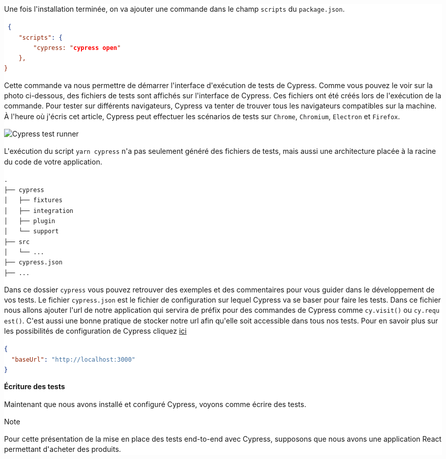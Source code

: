 Une fois l'installation terminée, on va ajouter une commande dans le champ `scripts` du `package.json`.
```json
 {
    "scripts": {
        "cypress: "cypress open"
    },
}
```
Cette commande va nous permettre de démarrer l'interface d'exécution de tests de Cypress. Comme vous pouvez le voir sur la photo ci-dessous, des fichiers de tests sont affichés sur l'interface de Cypress. Ces fichiers ont été créés lors de l'exécution de la commande. Pour tester sur différents navigateurs, Cypress va tenter de trouver tous les navigateurs compatibles sur la machine. À l'heure où j'écris cet article, Cypress peut effectuer les scénarios de tests sur `Chrome`, `Chromium`, `Electron` et `Firefox`.

![Cypress test runner]({BASE_URL}/imgs/articles/2020-09-02-test-e2e-cypress/cypress-test-runner.png)

L'exécution du script `yarn cypress` n'a pas seulement généré des fichiers de tests, mais aussi une architecture placée à la racine du code de votre application.

```
.
├── cypress
│   ├── fixtures
│   ├── integration
│   ├── plugin
│   └── support
├── src
│   └── ...
├── cypress.json
├── ...
```
Dans ce dossier `cypress` vous pouvez retrouver des exemples et des commentaires pour vous guider dans le développement de vos tests. Le fichier `cypress.json` est le fichier de configuration sur lequel Cypress va se baser pour faire les tests. Dans ce fichier nous allons ajouter l'url de notre application qui servira de préfix pour des commandes de Cypress comme `cy.visit()` ou `cy.request()`. C'est aussi une bonne pratique de stocker notre url afin qu'elle soit accessible dans tous nos tests. Pour en savoir plus sur les possibilités de configuration de Cypress cliquez [ici](https://docs.cypress.io/guides/references/configuration.html#Global)
```json
{
  "baseUrl": "http://localhost:3000"
}
```

**Écriture des tests**

Maintenant que nous avons installé et configuré Cypress, voyons comme écrire des tests.

<div class="admonition note" markdown="1"><p class="admonition-title">Note</p>

Pour cette présentation de la mise en place des tests end-to-end avec Cypress, supposons que nous avons une application React permettant d'acheter des produits.
